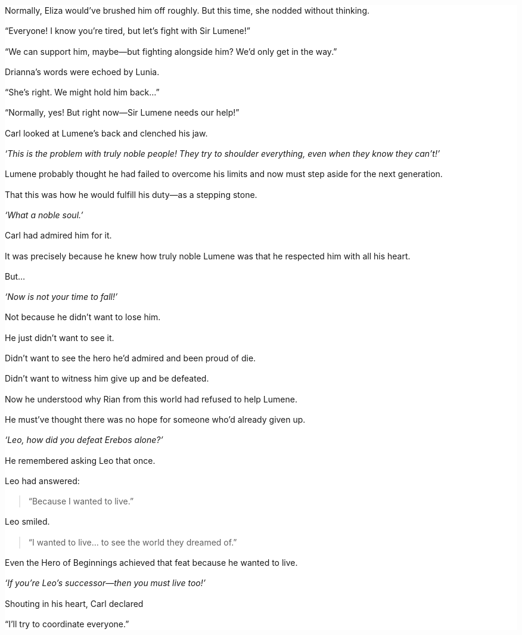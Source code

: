 Normally, Eliza would’ve brushed him off roughly. But this time, she nodded without thinking.

“Everyone! I know you’re tired, but let’s fight with Sir Lumene!”

“We can support him, maybe—but fighting alongside him? We’d only get in the way.”

Drianna’s words were echoed by Lunia.

“She’s right. We might hold him back…”

“Normally, yes! But right now—Sir Lumene needs our help!”

Carl looked at Lumene’s back and clenched his jaw.

*‘This is the problem with truly noble people! They try to shoulder everything, even when they know they can’t!’*

Lumene probably thought he had failed to overcome his limits and now must step aside for the next generation.

That this was how he would fulfill his duty—as a stepping stone.

*‘What a noble soul.’*

Carl had admired him for it.

It was precisely because he knew how truly noble Lumene was that he respected him with all his heart.

But…

*‘Now is not your time to fall!’*

Not because he didn’t want to lose him.

He just didn’t want to see it.

Didn’t want to see the hero he’d admired and been proud of die.

Didn’t want to witness him give up and be defeated.

Now he understood why Rian from this world had refused to help Lumene.

He must’ve thought there was no hope for someone who’d already given up.

*‘Leo, how did you defeat Erebos alone?’*

He remembered asking Leo that once.

Leo had answered:

>“Because I wanted to live.”

Leo smiled.

>“I wanted to live… to see the world they dreamed of.”

Even the Hero of Beginnings achieved that feat because he wanted to live.

*‘If you’re Leo’s successor—then you must live too!’*

Shouting in his heart, Carl declared

“I’ll try to coordinate everyone.”
